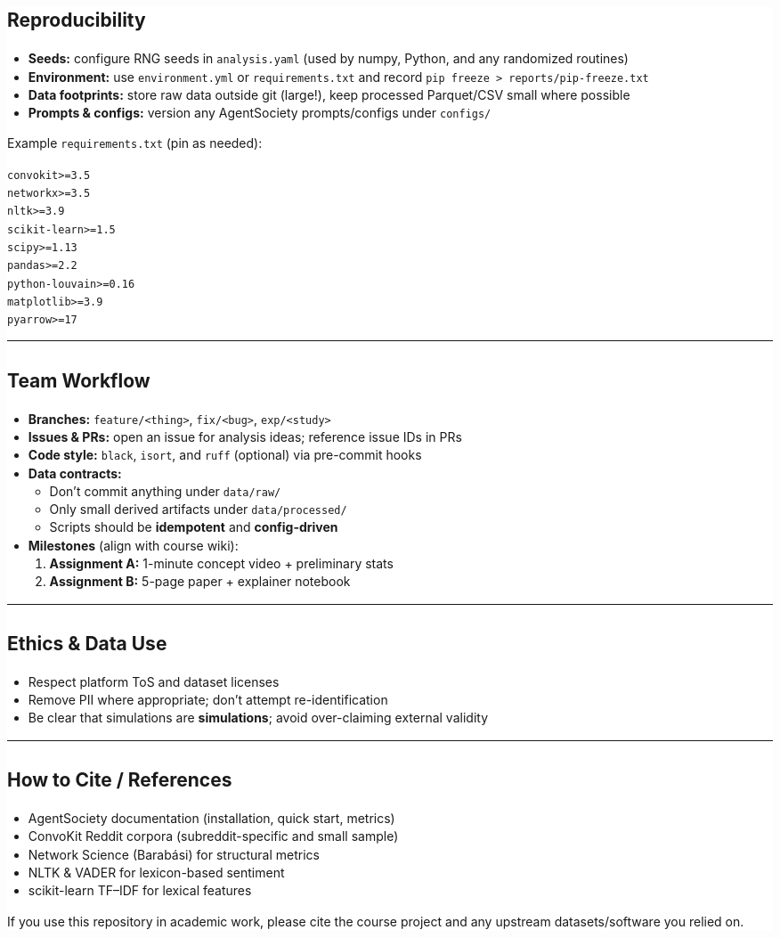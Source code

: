 ## Reproducibility
- **Seeds:** configure RNG seeds in `analysis.yaml` (used by numpy, Python, and any randomized routines)
- **Environment:** use `environment.yml` or `requirements.txt` and record `pip freeze > reports/pip-freeze.txt`
- **Data footprints:** store raw data outside git (large!), keep processed Parquet/CSV small where possible
- **Prompts & configs:** version any AgentSociety prompts/configs under `configs/`

Example `requirements.txt` (pin as needed):
```
convokit>=3.5
networkx>=3.5
nltk>=3.9
scikit-learn>=1.5
scipy>=1.13
pandas>=2.2
python-louvain>=0.16
matplotlib>=3.9
pyarrow>=17
```

---

## Team Workflow
- **Branches:** `feature/<thing>`, `fix/<bug>`, `exp/<study>`
- **Issues & PRs:** open an issue for analysis ideas; reference issue IDs in PRs
- **Code style:** `black`, `isort`, and `ruff` (optional) via pre-commit hooks
- **Data contracts:**
  - Don’t commit anything under `data/raw/`
  - Only small derived artifacts under `data/processed/`
  - Scripts should be **idempotent** and **config-driven**
- **Milestones** (align with course wiki):
  1) **Assignment A:** 1-minute concept video + preliminary stats
  2) **Assignment B:** 5-page paper + explainer notebook

---

## Ethics & Data Use
- Respect platform ToS and dataset licenses
- Remove PII where appropriate; don’t attempt re-identification
- Be clear that simulations are **simulations**; avoid over-claiming external validity

---

## How to Cite / References
- AgentSociety documentation (installation, quick start, metrics)
- ConvoKit Reddit corpora (subreddit-specific and small sample)
- Network Science (Barabási) for structural metrics
- NLTK & VADER for lexicon-based sentiment
- scikit-learn TF–IDF for lexical features

If you use this repository in academic work, please cite the course project and any upstream datasets/software you relied on.

